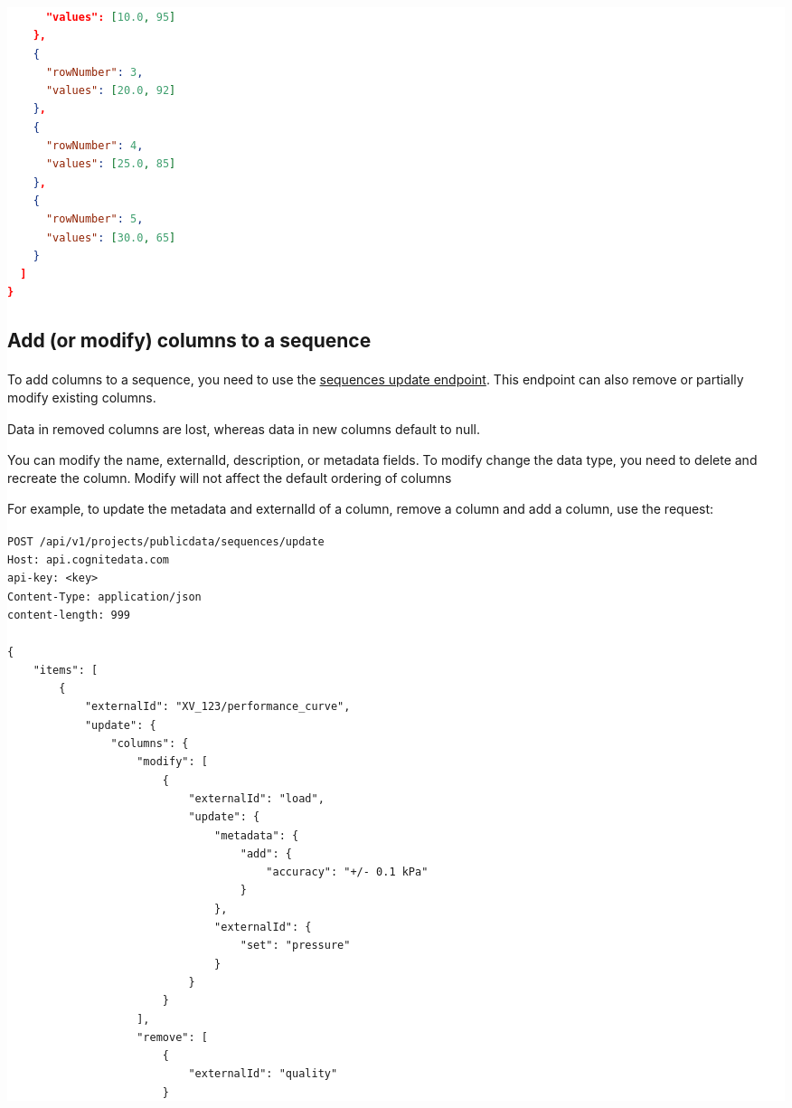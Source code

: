 ```json
      "values": [10.0, 95]
    },
    {
      "rowNumber": 3,
      "values": [20.0, 92]
    },
    {
      "rowNumber": 4,
      "values": [25.0, 85]
    },
    {
      "rowNumber": 5,
      "values": [30.0, 65]
    }
  ]
}
```

## Add (or modify) columns to a sequence

To add columns to a sequence, you need to use the [sequences update endpoint](/api/v1/#operation/updateSequences).
This endpoint can also remove or partially modify existing columns.

Data in removed columns are lost, whereas data in new columns default to null.

You can modify the name, externalId, description, or metadata fields. To modify change the data type,
you need to delete and recreate the column. Modify will not affect the default ordering of columns

For example, to update the metadata and externalId of a column, remove a column and add a column,
use the request:

```http
POST /api/v1/projects/publicdata/sequences/update
Host: api.cognitedata.com
api-key: <key>
Content-Type: application/json
content-length: 999

{
    "items": [
        {
            "externalId": "XV_123/performance_curve",
            "update": {
                "columns": {
                    "modify": [
                        {
                            "externalId": "load",
                            "update": {
                                "metadata": {
                                    "add": {
                                        "accuracy": "+/- 0.1 kPa"
                                    }
                                },
                                "externalId": {
                                    "set": "pressure"
                                }
                            }
                        }
                    ],
                    "remove": [
                        {
                            "externalId": "quality"
                        }
```